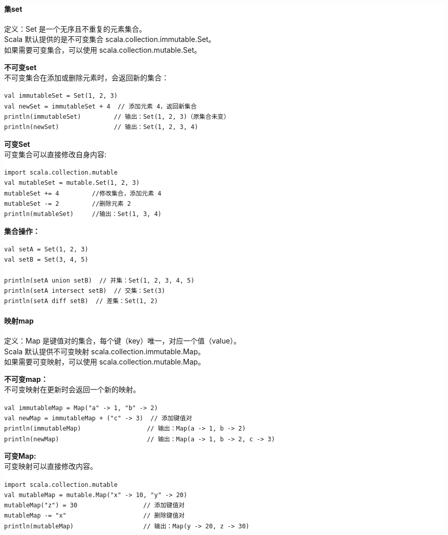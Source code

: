 #### 集set
定义：Set 是一个无序且不重复的元素集合。  
Scala 默认提供的是不可变集合 scala.collection.immutable.Set。  
如果需要可变集合，可以使用 scala.collection.mutable.Set。  

**不可变set**  
不可变集合在添加或删除元素时，会返回新的集合：  
```
val immutableSet = Set(1, 2, 3)
val newSet = immutableSet + 4  // 添加元素 4，返回新集合
println(immutableSet)         // 输出：Set(1, 2, 3)（原集合未变）
println(newSet)               // 输出：Set(1, 2, 3, 4)
```  

**可变Set**  
可变集合可以直接修改自身内容:  
```
import scala.collection.mutable
val mutableSet = mutable.Set(1, 2, 3)
mutableSet += 4         //修改集合，添加元素 4
mutableSet -= 2         //删除元素 2
println(mutableSet)     //输出：Set(1, 3, 4)
```  

**集合操作：**  
```
val setA = Set(1, 2, 3)
val setB = Set(3, 4, 5)

println(setA union setB)  // 并集：Set(1, 2, 3, 4, 5)
println(setA intersect setB)  // 交集：Set(3)
println(setA diff setB)  // 差集：Set(1, 2)
```  

#### 映射map
定义：Map 是键值对的集合，每个键（key）唯一，对应一个值（value）。  
Scala 默认提供不可变映射 scala.collection.immutable.Map。  
如果需要可变映射，可以使用 scala.collection.mutable.Map。  

**不可变map：**  
不可变映射在更新时会返回一个新的映射。  
```
val immutableMap = Map("a" -> 1, "b" -> 2)
val newMap = immutableMap + ("c" -> 3)  // 添加键值对
println(immutableMap)                  // 输出：Map(a -> 1, b -> 2)
println(newMap)                        // 输出：Map(a -> 1, b -> 2, c -> 3)
``` 
**可变Map:**  
可变映射可以直接修改内容。  
```
import scala.collection.mutable
val mutableMap = mutable.Map("x" -> 10, "y" -> 20)
mutableMap("z") = 30                  // 添加键值对
mutableMap -= "x"                     // 删除键值对
println(mutableMap)                   // 输出：Map(y -> 20, z -> 30)
```  
